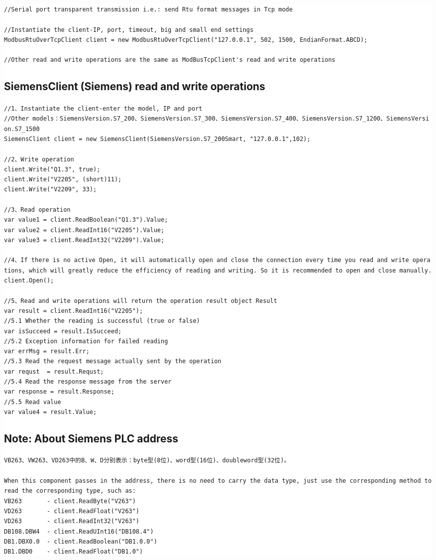 ```
//Serial port transparent transmission i.e.: send Rtu format messages in Tcp mode

//Instantiate the client-IP, port, timeout, big and small end settings
ModbusRtuOverTcpClient client = new ModbusRtuOverTcpClient("127.0.0.1", 502, 1500, EndianFormat.ABCD);

//Other read and write operations are the same as ModBusTcpClient's read and write operations
```

SiemensClient (Siemens) read and write operations
-------------------------------------------------

```
//1、Instantiate the client-enter the model, IP and port
//Other models：SiemensVersion.S7_200、SiemensVersion.S7_300、SiemensVersion.S7_400、SiemensVersion.S7_1200、SiemensVersion.S7_1500
SiemensClient client = new SiemensClient(SiemensVersion.S7_200Smart, "127.0.0.1",102);

//2、Write operation
client.Write("Q1.3", true);
client.Write("V2205", (short)11);
client.Write("V2209", 33);

//3、Read operation
var value1 = client.ReadBoolean("Q1.3").Value;
var value2 = client.ReadInt16("V2205").Value;
var value3 = client.ReadInt32("V2209").Value;

//4、If there is no active Open, it will automatically open and close the connection every time you read and write operations, which will greatly reduce the efficiency of reading and writing. So it is recommended to open and close manually.
client.Open();

//5、Read and write operations will return the operation result object Result
var result = client.ReadInt16("V2205");
//5.1 Whether the reading is successful (true or false)
var isSucceed = result.IsSucceed;
//5.2 Exception information for failed reading
var errMsg = result.Err;
//5.3 Read the request message actually sent by the operation
var requst  = result.Requst;
//5.4 Read the response message from the server
var response = result.Response;
//5.5 Read value
var value4 = result.Value;

```

Note: About Siemens PLC address
-------------------------------

```
VB263、VW263、VD263中的B、W、D分别表示：byte型(8位)、word型(16位)、doubleword型(32位)。

When this component passes in the address, there is no need to carry the data type, just use the corresponding method to read the corresponding type, such as:
VB263       - client.ReadByte("V263")
VD263       - client.ReadFloat("V263")
VD263       - client.ReadInt32("V263")
DB108.DBW4  - client.ReadUInt16("DB108.4")
DB1.DBX0.0  - client.ReadBoolean("DB1.0.0")
DB1.DBD0    - client.ReadFloat("DB1.0")
```
